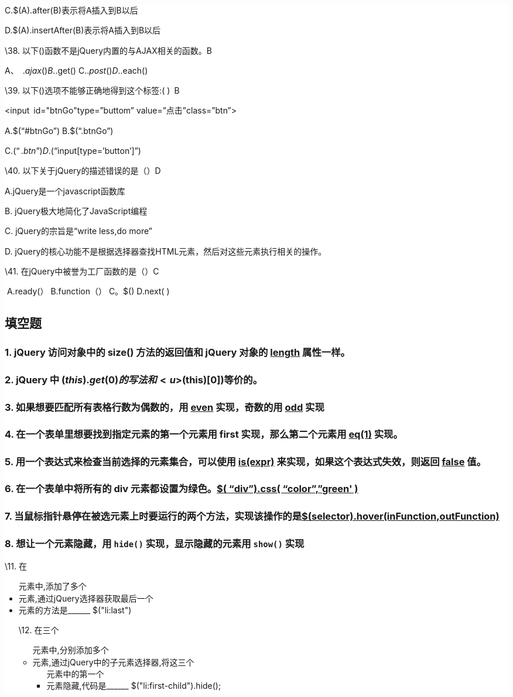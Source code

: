 C.$(A).after(B)表示将A插入到B以后

D.$(A).insertAfter(B)表示将A插入到B以后

\38. 以下()函数不是jQuery内置的与AJAX相关的函数。B 

A、 $.ajax()    B.$.get()       C.$.post()          D.$.each()

\39. 以下()选项不能够正确地得到这个标签:( ) B

<input id="btnGo"type=”buttom” value=”点击”class=”btn”>

A.$(“#btnGo”)           B.$(“.btnGo”)    

C.$(“.btn”)              D.$(“input[type=’button’]”)

\40. 以下关于jQuery的描述错误的是（）D

A.jQuery是一个javascript函数库

B. jQuery极大地简化了JavaScript编程

C. jQuery的宗旨是“write less,do more”

D. jQuery的核心功能不是根据选择器查找HTML元素，然后对这些元素执行相关的操作。

\41. 在jQuery中被誉为工厂函数的是（）C

​    A.ready(）      B.function（）      C。$()         D.next( )

## 填空题

### 1. jQuery 访问对象中的 size() 方法的返回值和 jQuery 对象的 <u>length</u> 属性一样。

### 2. jQuery 中 $(this).get(0) 的写法和<u>$(this)[0])</u>等价的。

### 3. 如果想要匹配所有表格行数为偶数的，用 <u>even</u> 实现，奇数的用 <u>odd</u> 实现

### 4. 在一个表单里想要找到指定元素的第一个元素用 first 实现，那么第二个元素用 <u>eq(1)</u> 实现。

### 5. 用一个表达式来检查当前选择的元素集合，可以使用 <u>is(expr)</u> 来实现，如果这个表达式失效，则返回 <u>false</u> 值。

### 6. 在一个表单中将所有的 div 元素都设置为绿色。<u>$( “div”).css( “color”,”green' )</u>

### 7. 当鼠标指针悬停在被选元素上时要运行的两个方法，实现该操作的是<u>$(selector).hover(inFunction,outFunction)</u>

### 8. 想让一个元素隐藏，用 `hide()` 实现，显示隐藏的元素用 `show()` 实现

\11. 在<ul>元素中,添加了多个<li>元素,通过jQuery选择器获取最后一个<li>元素的方法是______  $("li:last")

\12. 在三个<ul>元素中,分别添加多个<li>元素,通过jQuery中的子元素选择器,将这三个<ul>元素中的第一个<li>元素隐藏,代码是______ $("li:first-child").hide();
